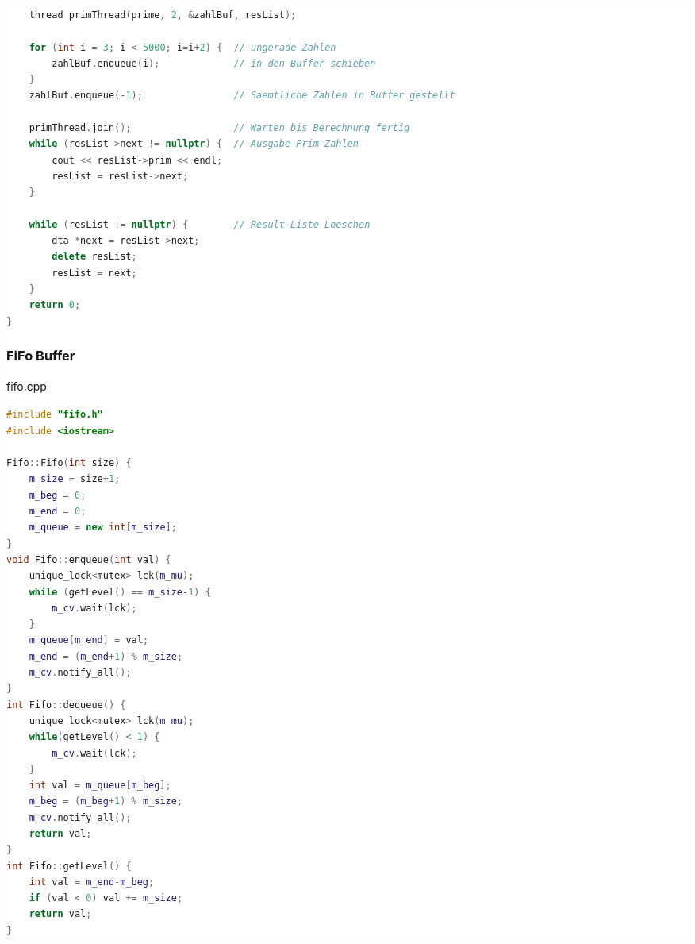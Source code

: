 ```c++
    thread primThread(prime, 2, &zahlBuf, resList);

    for (int i = 3; i < 5000; i=i+2) {  // ungerade Zahlen
        zahlBuf.enqueue(i);             // in den Buffer schieben
    }
    zahlBuf.enqueue(-1);                // Saemtliche Zahlen in Buffer gestellt

    primThread.join();                  // Warten bis Berechnung fertig
    while (resList->next != nullptr) {  // Ausgabe Prim-Zahlen
        cout << resList->prim << endl;
        resList = resList->next;
    }

    while (resList != nullptr) {        // Result-Liste Loeschen
        dta *next = resList->next;
        delete resList;
        resList = next;
    }
    return 0;
}
```

### FiFo Buffer

fifo.cpp

```c++
#include "fifo.h"
#include <iostream>

Fifo::Fifo(int size) {
    m_size = size+1;
    m_beg = 0;
    m_end = 0;
    m_queue = new int[m_size];
}
void Fifo::enqueue(int val) {
    unique_lock<mutex> lck(m_mu);
    while (getLevel() == m_size-1) {
        m_cv.wait(lck);
    }
    m_queue[m_end] = val;
    m_end = (m_end+1) % m_size;
    m_cv.notify_all();
}
int Fifo::dequeue() {
    unique_lock<mutex> lck(m_mu);
    while(getLevel() < 1) {
        m_cv.wait(lck);
    }
    int val = m_queue[m_beg];
    m_beg = (m_beg+1) % m_size;
    m_cv.notify_all();
    return val;
}
int Fifo::getLevel() {
    int val = m_end-m_beg;
    if (val < 0) val += m_size;
    return val;
}
```
